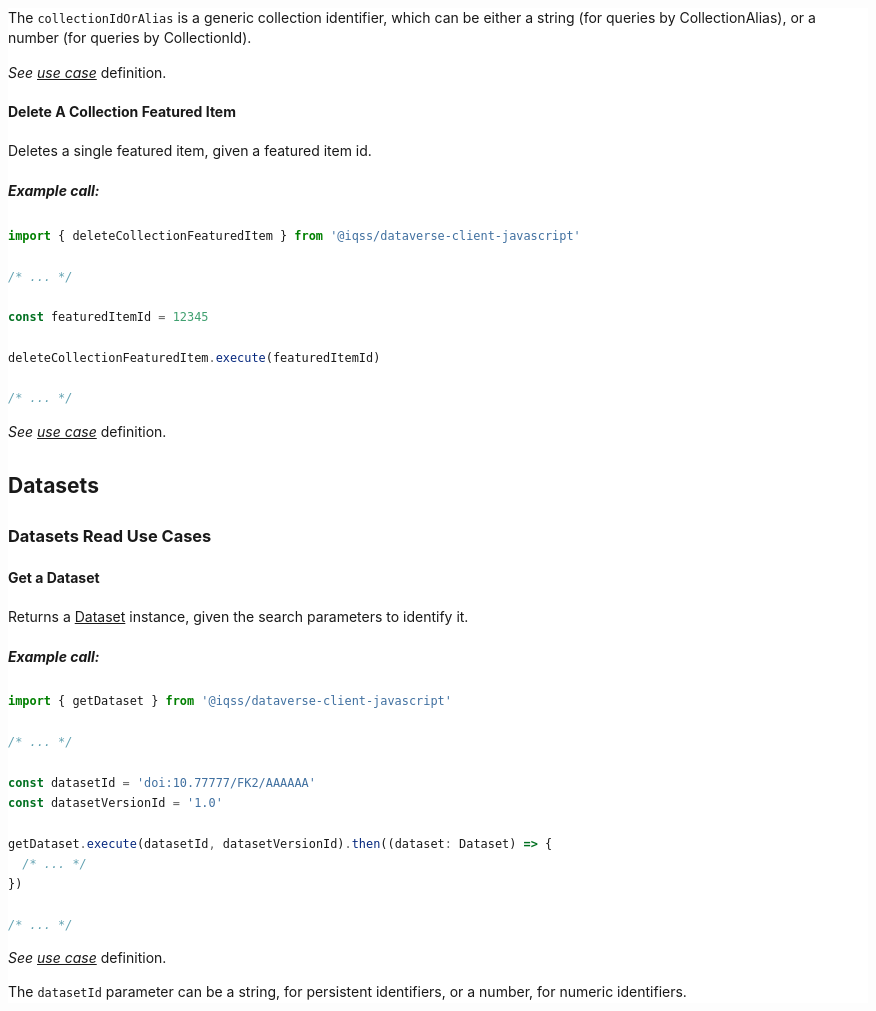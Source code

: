The `collectionIdOrAlias` is a generic collection identifier, which can be either a string (for queries by CollectionAlias), or a number (for queries by CollectionId).

_See [use case](../src/collections/domain/useCases/DeleteCollectionFeaturedItems.ts)_ definition.

#### Delete A Collection Featured Item

Deletes a single featured item, given a featured item id.

##### Example call:

```typescript
import { deleteCollectionFeaturedItem } from '@iqss/dataverse-client-javascript'

/* ... */

const featuredItemId = 12345

deleteCollectionFeaturedItem.execute(featuredItemId)

/* ... */
```

_See [use case](../src/collections/domain/useCases/DeleteCollectionFeaturedItem.ts)_ definition.

## Datasets

### Datasets Read Use Cases

#### Get a Dataset

Returns a [Dataset](../src/datasets/domain/models/Dataset.ts) instance, given the search parameters to identify it.

##### Example call:

```typescript
import { getDataset } from '@iqss/dataverse-client-javascript'

/* ... */

const datasetId = 'doi:10.77777/FK2/AAAAAA'
const datasetVersionId = '1.0'

getDataset.execute(datasetId, datasetVersionId).then((dataset: Dataset) => {
  /* ... */
})

/* ... */
```

_See [use case](../src/datasets/domain/useCases/GetDataset.ts)_ definition.

The `datasetId` parameter can be a string, for persistent identifiers, or a number, for numeric identifiers.

